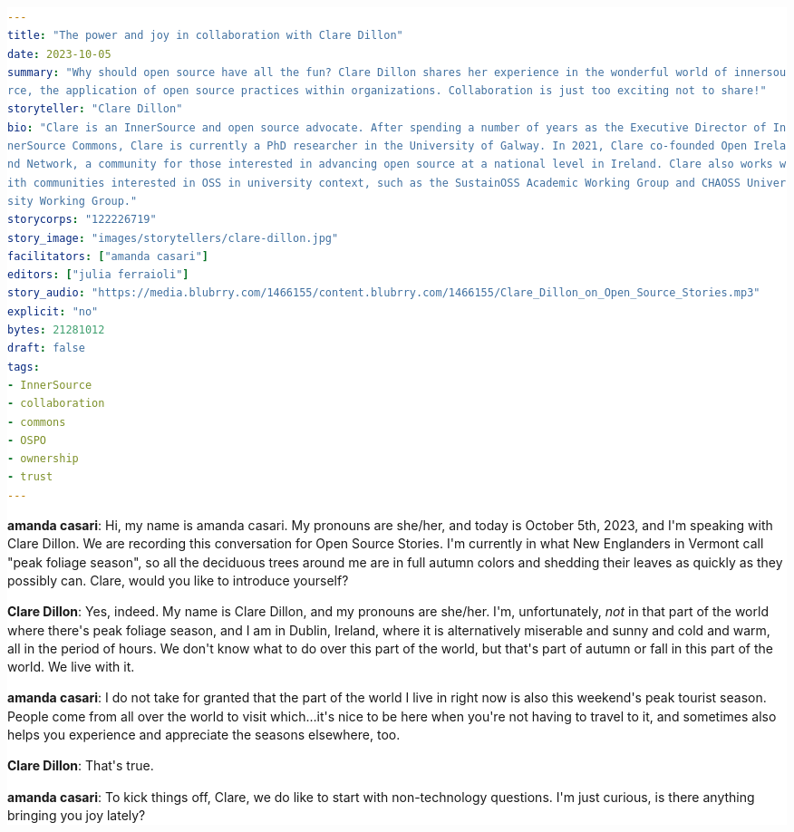 ```yaml
---
title: "The power and joy in collaboration with Clare Dillon"
date: 2023-10-05
summary: "Why should open source have all the fun? Clare Dillon shares her experience in the wonderful world of innersource, the application of open source practices within organizations. Collaboration is just too exciting not to share!"
storyteller: "Clare Dillon"
bio: "Clare is an InnerSource and open source advocate. After spending a number of years as the Executive Director of InnerSource Commons, Clare is currently a PhD researcher in the University of Galway. In 2021, Clare co-founded Open Ireland Network, a community for those interested in advancing open source at a national level in Ireland. Clare also works with communities interested in OSS in university context, such as the SustainOSS Academic Working Group and CHAOSS University Working Group."
storycorps: "122226719"
story_image: "images/storytellers/clare-dillon.jpg"
facilitators: ["amanda casari"]
editors: ["julia ferraioli"]
story_audio: "https://media.blubrry.com/1466155/content.blubrry.com/1466155/Clare_Dillon_on_Open_Source_Stories.mp3"
explicit: "no"
bytes: 21281012
draft: false
tags:
- InnerSource
- collaboration
- commons
- OSPO
- ownership
- trust
---
```


**amanda casari**: Hi, my name is amanda casari. My pronouns are she/her, and today is October 5th, 2023, and I'm speaking with Clare Dillon. We are recording this conversation for Open Source Stories. I'm currently in what New Englanders in Vermont call "peak foliage season", so all the deciduous trees around me are in full autumn colors and shedding their leaves as quickly as they possibly can. Clare, would you like to introduce yourself?

**Clare Dillon**: Yes, indeed. My name is Clare Dillon, and my pronouns are she/her. I'm, unfortunately, _not_ in that part of the world where there's peak foliage season, and I am in Dublin, Ireland, where it is alternatively miserable and sunny and cold and warm, all in the period of hours. We don't know what to do over this part of the world, but that's part of autumn or fall in this part of the world. We live with it.

**amanda casari**: I do not take for granted that the part of the world I live in right now is also this weekend's peak tourist season. People come from all over the world to visit which…it's nice to be here when you're not having to travel to it, and sometimes also helps you experience and appreciate the seasons elsewhere, too.

**Clare Dillon**: That's true.

**amanda casari**: To kick things off, Clare, we do like to start with non-technology questions. I'm just curious, is there anything bringing you joy lately?
